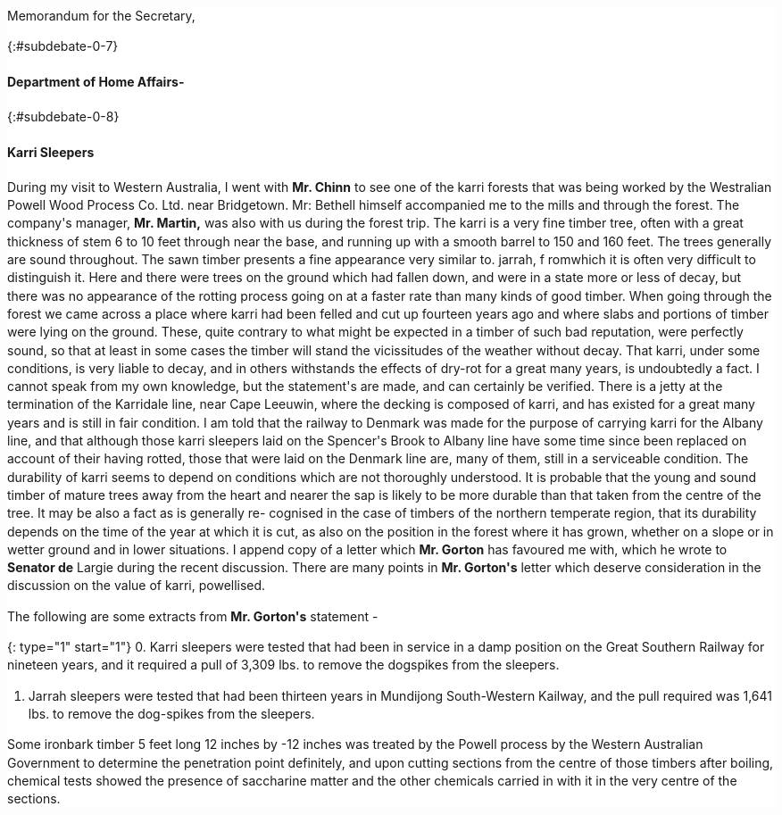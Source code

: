 Memorandum for the Secretary, 

{:#subdebate-0-7}
#### Department of Home Affairs-

{:#subdebate-0-8}
#### Karri Sleepers

During my visit to Western Australia, I went with  **Mr. Chinn**  to see one of the karri forests that was being worked by the Westralian Powell Wood Process Co. Ltd. near Bridgetown. Mr: Bethell himself accompanied me to the mills and through the forest. The company's manager,  **Mr. Martin,**  was also with us during the forest trip. The karri is a very fine timber tree, often with a great thickness of stem 6 to 10 feet through near the base, and running up with a smooth barrel to 150 and 160 feet. The trees generally are sound throughout. The sawn timber presents a fine appearance very similar to. jarrah, f romwhich it is often very difficult to distinguish it. Here and there were trees on the ground which had fallen down, and were in a state more or less of decay, but there was no appearance of the rotting process going on at a faster rate than many kinds of good timber. When going through the forest we came across a place where karri had been felled and cut up fourteen years ago and where slabs and portions of timber were lying on the ground. These, quite contrary to what might be expected in a timber of such bad reputation, were perfectly sound, so that at least in some cases the timber will stand the vicissitudes of the weather without decay. That karri, under some conditions, is very liable to decay, and in others withstands the effects of dry-rot for a great many years, is undoubtedly a fact. I cannot speak from my own knowledge, but the statement's are made, and can certainly be verified. There is a jetty at the termination of the Karridale line, near Cape Leeuwin, where the decking is composed of karri, and has existed for a great many years and is still in fair condition. I am told that the railway to Denmark was made for the purpose of carrying karri for the Albany line, and that although those karri sleepers laid on the Spencer's Brook to Albany line have some time since been replaced on account of their having rotted, those that were laid on the Denmark line are, many of them, still in a serviceable condition. The durability of karri seems to depend on conditions which are not thoroughly understood. It is probable that the young and sound timber of mature trees away from the heart and nearer the sap is likely to be more durable than that taken from the centre of the tree. It may be  also  a fact as is generally re- cognised in the case of timbers of the northern temperate region, that its durability depends on the time of the year at which it is cut, as also on the position in the forest where it has grown, whether on a slope or in wetter ground and in lower situations. I append copy of a letter which  **Mr. Gorton**  has favoured me with, which he wrote to  **Senator de**  Largie during the recent discussion. There are many points in  **Mr. Gorton's**  letter which deserve consideration in the discussion on the value of karri, powellised. 

The following are some extracts from  **Mr. Gorton's**  statement - 

{: type="1" start="1"}
0. Karri sleepers were tested that had been in service in a damp position on the Great Southern Railway for nineteen years, and it required a pull of 3,309 lbs. to remove the dogspikes from the sleepers. 
1. Jarrah sleepers were tested that had been thirteen years in Mundijong South-Western Kailway, and the pull required was 1,641 lbs. to  remove the dog-spikes from the sleepers. 

Some ironbark timber 5 feet long 12 inches by -12 inches was treated by the Powell process by the Western Australian Government to determine the penetration point definitely, and upon cutting sections from the centre of those timbers after boiling, chemical tests showed the presence of saccharine matter and the other chemicals carried in with it in the very centre of the sections. 
